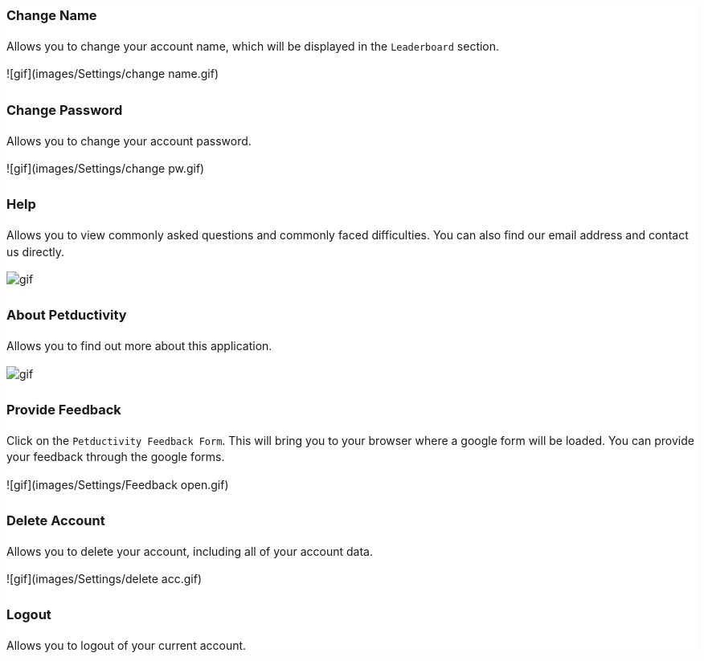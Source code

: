 ### Change Name

Allows you to change your account name, which will be displayed in the `Leaderboard` section.

![gif](images/Settings/change name.gif)

### Change Password

Allows you to change your account password.

![gif](images/Settings/change pw.gif)

### Help 

Allows you to view commonly asked questions and commonly faced difficulties.
You can also find our email address and contact us directly.

![gif](images/Settings/help.gif)

### About Petductivity

Allows you to find out more about this application.

![gif](images/Settings/about.gif)

### Provide Feedback

Click on the `Petductivity Feedback Form`.
This will bring you to your browser where a google form will be loaded. You can provide your feedback through the google forms.

![gif](images/Settings/Feedback open.gif)

### Delete Account

Allows you to delete your account, including all of your account data.

![gif](images/Settings/delete acc.gif)

### Logout

Allows you to logout of your current account.
